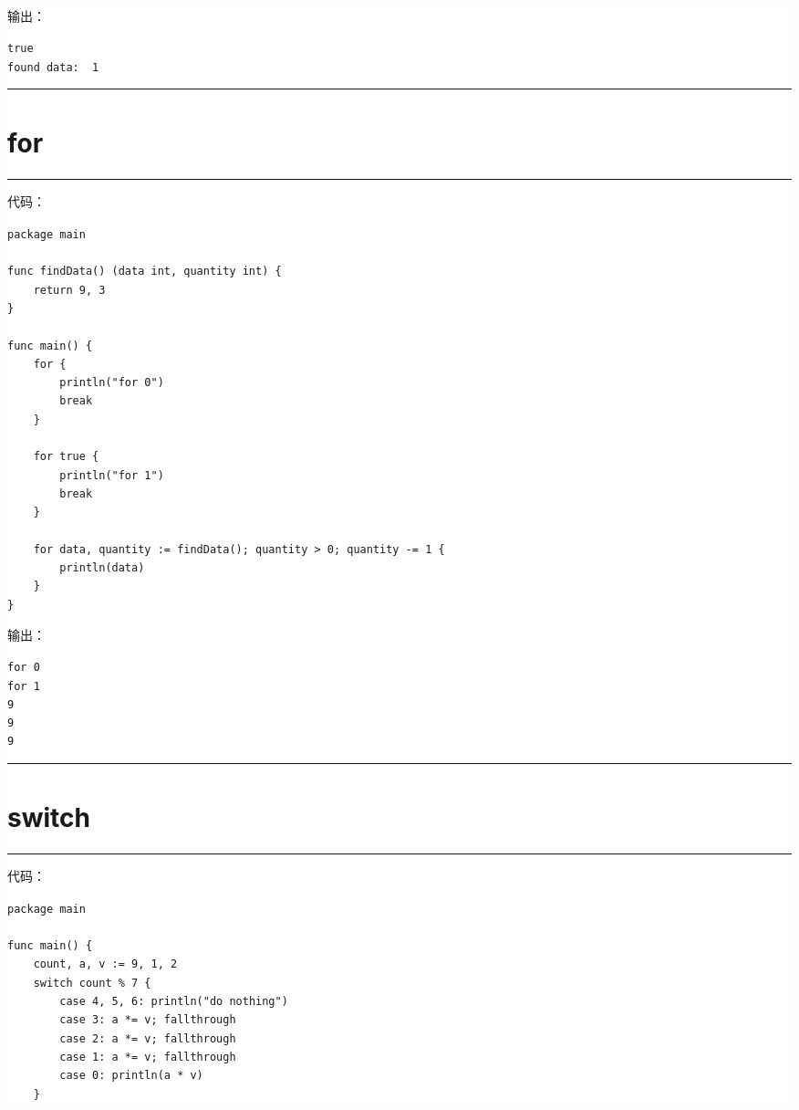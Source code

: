 输出：
    
    true
    found data:  1
***
# for
***
代码：

    package main
    
    func findData() (data int, quantity int) {
        return 9, 3
    }
    
    func main() {
        for {
            println("for 0")
            break
        }
    
        for true {
            println("for 1")
            break
        }
    
        for data, quantity := findData(); quantity > 0; quantity -= 1 {
            println(data)
        }
    }

输出：
    
    for 0
    for 1
    9
    9
    9
***
# switch
***
代码：
    
    package main
    
    func main() {
        count, a, v := 9, 1, 2
        switch count % 7 {
            case 4, 5, 6: println("do nothing")
            case 3: a *= v; fallthrough
            case 2: a *= v; fallthrough
            case 1: a *= v; fallthrough
            case 0: println(a * v)
        }
    